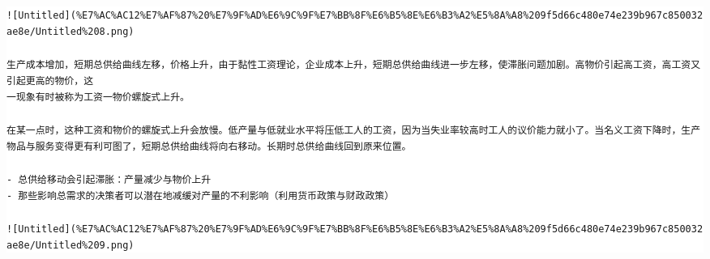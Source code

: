     ![Untitled](%E7%AC%AC12%E7%AF%87%20%E7%9F%AD%E6%9C%9F%E7%BB%8F%E6%B5%8E%E6%B3%A2%E5%8A%A8%209f5d66c480e74e239b967c850032ae8e/Untitled%208.png)
    
    生产成本增加，短期总供给曲线左移，价格上升，由于黏性工资理论，企业成本上升，短期总供给曲线进一步左移，使滞胀问题加剧。高物价引起高工资，高工资又引起更高的物价，这
    一现象有时被称为工资一物价螺旋式上升。
    
    在某一点时，这种工资和物价的螺旋式上升会放慢。低产量与低就业水平将压低工人的工资，因为当失业率较高时工人的议价能力就小了。当名义工资下降时，生产物品与服务变得更有利可图了，短期总供给曲线将向右移动。长期时总供给曲线回到原来位置。
    
    - 总供给移动会引起滞胀：产量减少与物价上升
    - 那些影响总需求的决策者可以潜在地减缓对产量的不利影响（利用货币政策与财政政策）
    
    ![Untitled](%E7%AC%AC12%E7%AF%87%20%E7%9F%AD%E6%9C%9F%E7%BB%8F%E6%B5%8E%E6%B3%A2%E5%8A%A8%209f5d66c480e74e239b967c850032ae8e/Untitled%209.png)
    